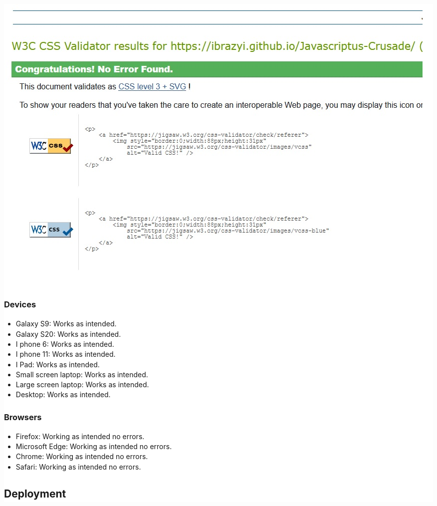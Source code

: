 ![CSS](/assets/readme/csschecker.jpg)

### Devices
- Galaxy S9: Works as intended.
- Galaxy S20: Works as intended.
- I phone 6: Works as intended.
- I phone 11: Works as intended.
- I Pad:  Works as intended.
- Small screen laptop: Works as intended.
- Large screen laptop: Works as intended.
- Desktop:  Works as intended.

### Browsers 
- Firefox: Working as intended no errors.
- Microsoft Edge: Working as intended no errors.
- Chrome: Working as intended no errors.
- Safari: Working as intended no errors.

<a name="Deployment"></a>

## Deployment
